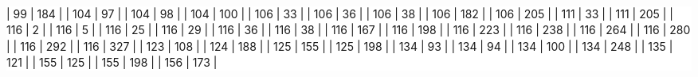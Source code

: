 | 99            | 184            |
| 104           | 97             |
| 104           | 98             |
| 104           | 100            |
| 106           | 33             |
| 106           | 36             |
| 106           | 38             |
| 106           | 182            |
| 106           | 205            |
| 111           | 33             |
| 111           | 205            |
| 116           | 2              |
| 116           | 5              |
| 116           | 25             |
| 116           | 29             |
| 116           | 36             |
| 116           | 38             |
| 116           | 167            |
| 116           | 198            |
| 116           | 223            |
| 116           | 238            |
| 116           | 264            |
| 116           | 280            |
| 116           | 292            |
| 116           | 327            |
| 123           | 108            |
| 124           | 188            |
| 125           | 155            |
| 125           | 198            |
| 134           | 93             |
| 134           | 94             |
| 134           | 100            |
| 134           | 248            |
| 135           | 121            |
| 155           | 125            |
| 155           | 198            |
| 156           | 173            |